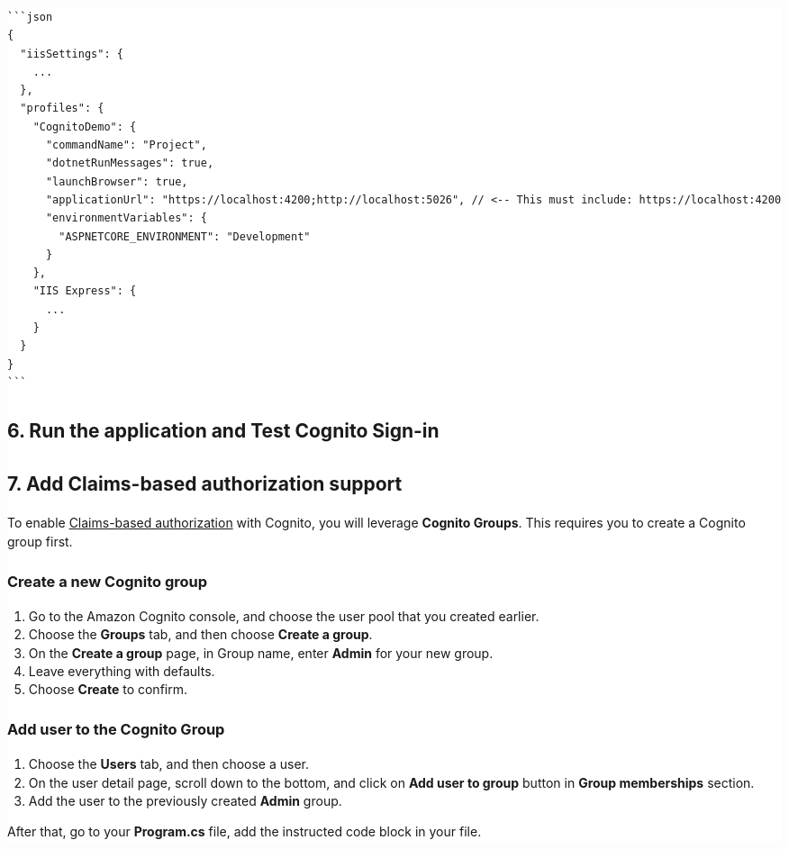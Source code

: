     ```json
    {
      "iisSettings": {
        ...
      },
      "profiles": {
        "CognitoDemo": {
          "commandName": "Project",
          "dotnetRunMessages": true,
          "launchBrowser": true,
          "applicationUrl": "https://localhost:4200;http://localhost:5026", // <-- This must include: https://localhost:4200 
          "environmentVariables": {
            "ASPNETCORE_ENVIRONMENT": "Development"
          }
        },
        "IIS Express": {
          ...
        }
      }
    }
    ```
    


## 6. Run the application and Test Cognito Sign-in
<video width="100%" controls>
    <source src="/img/blogs/amazon-cognito-with-mvc/authenticating-users-in-aspnet-core-mvc-using-amazon-cognito-15.mkv" type="video/mp4">
</video>

## 7. Add Claims-based authorization support
To enable [Claims-based authorization](https://learn.microsoft.com/en-us/aspnet/core/security/authorization/claims) with Cognito, you will leverage **Cognito Groups**. This requires you to create a Cognito group first.

### Create a new Cognito group
1. Go to the Amazon Cognito console, and choose the user pool that you created earlier.
2. Choose the **Groups** tab, and then choose **Create a group**.
3. On the **Create a group** page, in Group name, enter **Admin** for your new group.
4. Leave everything with defaults.
5. Choose **Create** to confirm.

### Add user to the Cognito Group
1. Choose the **Users** tab, and then choose a user.
2. On the user detail page, scroll down to the bottom, and click on **Add user to group** button in **Group memberships** section.
3. Add the user to the previously created **Admin** group.

After that, go to your **Program.cs** file, add the instructed code block in your file.
